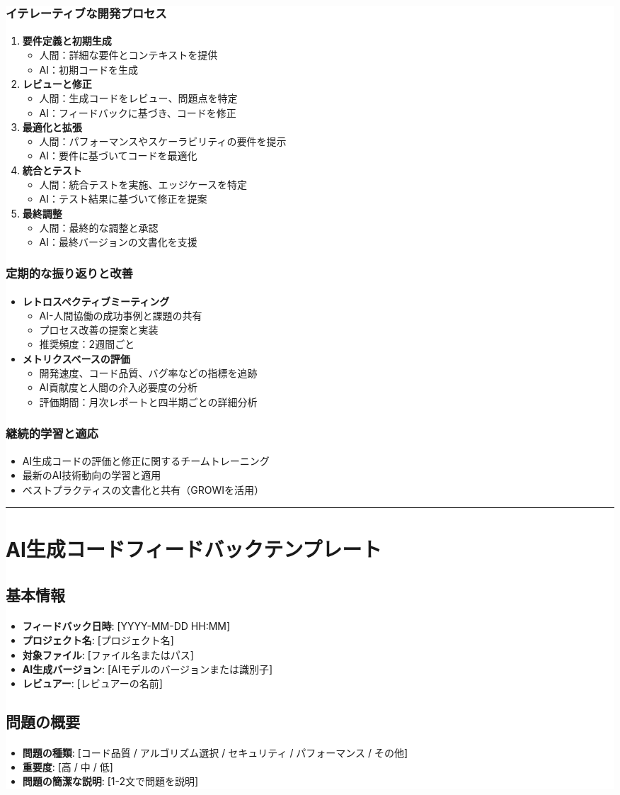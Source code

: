 ### イテレーティブな開発プロセス
1. **要件定義と初期生成**
   - 人間：詳細な要件とコンテキストを提供
   - AI：初期コードを生成
2. **レビューと修正**
   - 人間：生成コードをレビュー、問題点を特定
   - AI：フィードバックに基づき、コードを修正
3. **最適化と拡張**
   - 人間：パフォーマンスやスケーラビリティの要件を提示
   - AI：要件に基づいてコードを最適化
4. **統合とテスト**
   - 人間：統合テストを実施、エッジケースを特定
   - AI：テスト結果に基づいて修正を提案
5. **最終調整**
   - 人間：最終的な調整と承認
   - AI：最終バージョンの文書化を支援


### 定期的な振り返りと改善
- **レトロスペクティブミーティング**
  - AI-人間協働の成功事例と課題の共有
  - プロセス改善の提案と実装
  - 推奨頻度：2週間ごと
- **メトリクスベースの評価**
  - 開発速度、コード品質、バグ率などの指標を追跡
  - AI貢献度と人間の介入必要度の分析
  - 評価期間：月次レポートと四半期ごとの詳細分析

### 継続的学習と適応
- AI生成コードの評価と修正に関するチームトレーニング
- 最新のAI技術動向の学習と適用
- ベストプラクティスの文書化と共有（GROWIを活用）


---

# AI生成コードフィードバックテンプレート

## 基本情報
- **フィードバック日時**: [YYYY-MM-DD HH:MM]
- **プロジェクト名**: [プロジェクト名]
- **対象ファイル**: [ファイル名またはパス]
- **AI生成バージョン**: [AIモデルのバージョンまたは識別子]
- **レビュアー**: [レビュアーの名前]

## 問題の概要
- **問題の種類**: [コード品質 / アルゴリズム選択 / セキュリティ / パフォーマンス / その他]
- **重要度**: [高 / 中 / 低]
- **問題の簡潔な説明**: [1-2文で問題を説明]

